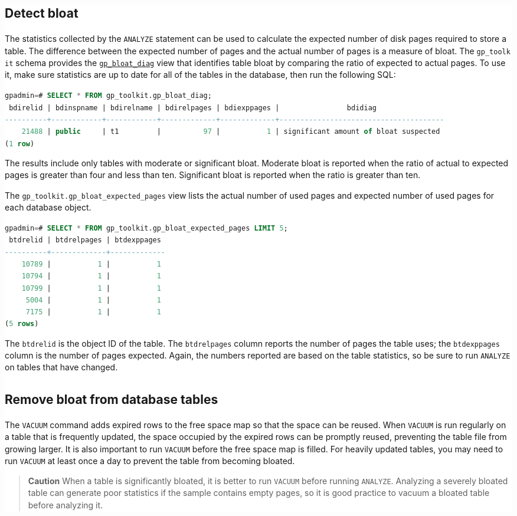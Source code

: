 ## Detect bloat

The statistics collected by the `ANALYZE` statement can be used to calculate the expected number of disk pages required to store a table. The difference between the expected number of pages and the actual number of pages is a measure of bloat. The `gp_toolkit` schema provides the [`gp_bloat_diag`](../../sys-catalogs/gp_toolkit.md#gp_bloat_diag) view that identifies table bloat by comparing the ratio of expected to actual pages. To use it, make sure statistics are up to date for all of the tables in the database, then run the following SQL:

```sql
gpadmin=# SELECT * FROM gp_toolkit.gp_bloat_diag;
 bdirelid | bdinspname | bdirelname | bdirelpages | bdiexppages |                bdidiag                
----------+------------+------------+-------------+-------------+---------------------------------------
    21488 | public     | t1         |          97 |           1 | significant amount of bloat suspected
(1 row)
```

The results include only tables with moderate or significant bloat. Moderate bloat is reported when the ratio of actual to expected pages is greater than four and less than ten. Significant bloat is reported when the ratio is greater than ten.

The `gp_toolkit.gp_bloat_expected_pages` view lists the actual number of used pages and expected number of used pages for each database object.

```sql
gpadmin=# SELECT * FROM gp_toolkit.gp_bloat_expected_pages LIMIT 5;
 btdrelid | btdrelpages | btdexppages 
----------+-------------+-------------
    10789 |           1 |           1
    10794 |           1 |           1
    10799 |           1 |           1
     5004 |           1 |           1
     7175 |           1 |           1
(5 rows)
```

The `btdrelid` is the object ID of the table. The `btdrelpages` column reports the number of pages the table uses; the `btdexppages` column is the number of pages expected. Again, the numbers reported are based on the table statistics, so be sure to run `ANALYZE` on tables that have changed.

## Remove bloat from database tables

The `VACUUM` command adds expired rows to the free space map so that the space can be reused. When `VACUUM` is run regularly on a table that is frequently updated, the space occupied by the expired rows can be promptly reused, preventing the table file from growing larger. It is also important to run `VACUUM` before the free space map is filled. For heavily updated tables, you may need to run `VACUUM` at least once a day to prevent the table from becoming bloated.

> **Caution** When a table is significantly bloated, it is better to run `VACUUM` before running `ANALYZE`. Analyzing a severely bloated table can generate poor statistics if the sample contains empty pages, so it is good practice to vacuum a bloated table before analyzing it.
